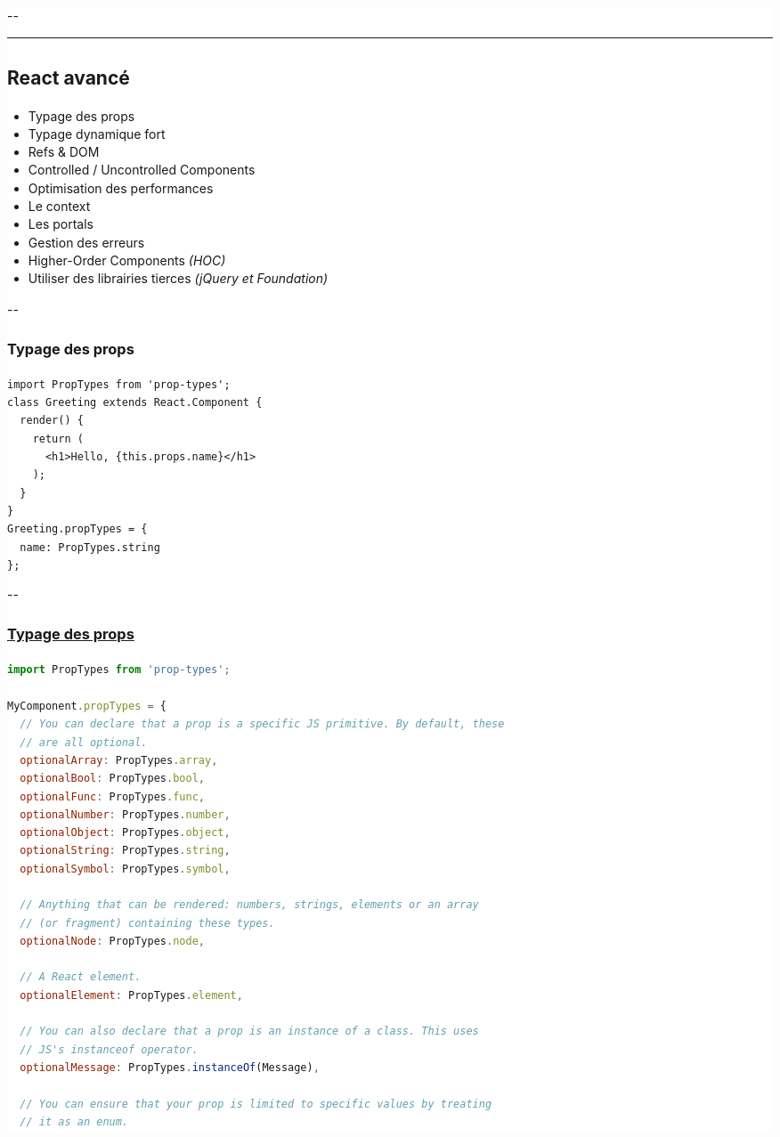 --

---

## React avancé

- Typage des props
- Typage dynamique fort
- Refs & DOM
- Controlled / Uncontrolled Components
- Optimisation des performances
- Le context
- Les portals
- Gestion des erreurs
- Higher-Order Components _(HOC)_
- Utiliser des librairies tierces _(jQuery et Foundation)_

--

### Typage des props


    import PropTypes from 'prop-types';
    class Greeting extends React.Component {
      render() {
        return (
          <h1>Hello, {this.props.name}</h1>
        );
      }
    }
    Greeting.propTypes = {
      name: PropTypes.string
    };

--

### [Typage des props](https://reactjs.org/docs/typechecking-with-proptypes.html#proptypes)

```js
import PropTypes from 'prop-types';

MyComponent.propTypes = {
  // You can declare that a prop is a specific JS primitive. By default, these
  // are all optional.
  optionalArray: PropTypes.array,
  optionalBool: PropTypes.bool,
  optionalFunc: PropTypes.func,
  optionalNumber: PropTypes.number,
  optionalObject: PropTypes.object,
  optionalString: PropTypes.string,
  optionalSymbol: PropTypes.symbol,

  // Anything that can be rendered: numbers, strings, elements or an array
  // (or fragment) containing these types.
  optionalNode: PropTypes.node,

  // A React element.
  optionalElement: PropTypes.element,

  // You can also declare that a prop is an instance of a class. This uses
  // JS's instanceof operator.
  optionalMessage: PropTypes.instanceOf(Message),

  // You can ensure that your prop is limited to specific values by treating
  // it as an enum.
```